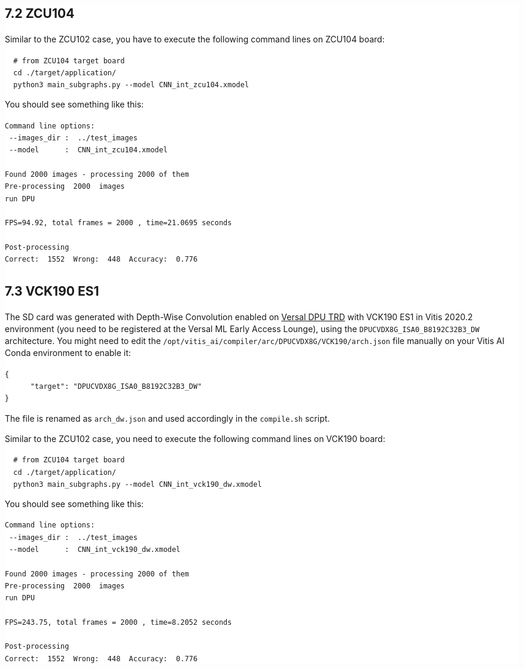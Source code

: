 ## 7.2 ZCU104

Similar to the ZCU102 case, you have to execute the following command lines on ZCU104 board:

```shell
  # from ZCU104 target board
  cd ./target/application/
  python3 main_subgraphs.py --model CNN_int_zcu104.xmodel
```

You should see something like this:

```text
Command line options:
 --images_dir :  ../test_images
 --model      :  CNN_int_zcu104.xmodel

Found 2000 images - processing 2000 of them
Pre-processing  2000  images
run DPU

FPS=94.92, total frames = 2000 , time=21.0695 seconds

Post-processing
Correct:  1552  Wrong:  448  Accuracy:  0.776
```


## 7.3 VCK190 ES1

The SD card was generated with Depth-Wise Convolution enabled on [Versal DPU TRD](https://www.xilinx.com/member/versal-ml-ea.html#versal-dpu-trd) with VCK190 ES1 in Vitis 2020.2 environment (you need to be registered at the Versal ML Early Access Lounge), using the ``DPUCVDX8G_ISA0_B8192C32B3_DW``architecture. You might need to edit the ``/opt/vitis_ai/compiler/arc/DPUCVDX8G/VCK190/arch.json`` file manually
on your Vitis AI Conda environment to enable it:
```
{
      "target": "DPUCVDX8G_ISA0_B8192C32B3_DW"
}
```
The file is renamed as ``arch_dw.json`` and used accordingly in the ``compile.sh`` script.

Similar to the ZCU102 case, you need to execute the following command lines on VCK190 board:

```shell
  # from ZCU104 target board
  cd ./target/application/
  python3 main_subgraphs.py --model CNN_int_vck190_dw.xmodel
```

You should see something like this:

```text
Command line options:
 --images_dir :  ../test_images
 --model      :  CNN_int_vck190_dw.xmodel

Found 2000 images - processing 2000 of them
Pre-processing  2000  images
run DPU

FPS=243.75, total frames = 2000 , time=8.2052 seconds

Post-processing
Correct:  1552  Wrong:  448  Accuracy:  0.776
```
